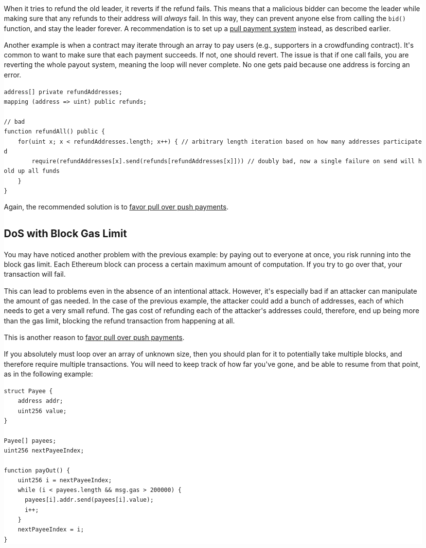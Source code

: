 When it tries to refund the old leader, it reverts if the refund fails. This means that a malicious bidder can become the leader while making sure that any refunds to their address will *always* fail. In this way, they can prevent anyone else from calling the `bid()` function, and stay the leader forever. A recommendation is to set up a [pull payment system](#favor-pull-over-push-for-external-calls) instead, as described earlier.

Another example is when a contract may iterate through an array to pay users (e.g., supporters in a crowdfunding contract). It's common to want to make sure that each payment succeeds. If not, one should revert. The issue is that if one call fails, you are reverting the whole payout system, meaning the loop will never complete. No one gets paid because one address is forcing an error.


```sol
address[] private refundAddresses;
mapping (address => uint) public refunds;

// bad
function refundAll() public {
    for(uint x; x < refundAddresses.length; x++) { // arbitrary length iteration based on how many addresses participated
        require(refundAddresses[x].send(refunds[refundAddresses[x]])) // doubly bad, now a single failure on send will hold up all funds
    }
}
```

Again, the recommended solution is to [favor pull over push payments](#favor-pull-over-push-for-external-calls).

## DoS with Block Gas Limit

You may have noticed another problem with the previous example: by paying out to everyone at once, you risk running into the block gas limit. Each Ethereum block can process a certain maximum amount of computation. If you try to go over that, your transaction will fail.

This can lead to problems even in the absence of an intentional attack. However, it's especially bad if an attacker can manipulate the amount of gas needed. In the case of the previous example, the attacker could add a bunch of addresses, each of which needs to get a very small refund. The gas cost of refunding each of the attacker's addresses could, therefore, end up being more than the gas limit, blocking the refund transaction from happening at all.

This is another reason to [favor pull over push payments](#favor-pull-over-push-for-external-calls).

If you absolutely must loop over an array of unknown size, then you should plan for it to potentially take multiple blocks, and therefore require multiple transactions. You will need to keep track of how far you've gone, and be able to resume from that point, as in the following example:

```sol
struct Payee {
    address addr;
    uint256 value;
}

Payee[] payees;
uint256 nextPayeeIndex;

function payOut() {
    uint256 i = nextPayeeIndex;
    while (i < payees.length && msg.gas > 200000) {
      payees[i].addr.send(payees[i].value);
      i++;
    }
    nextPayeeIndex = i;
}
```
